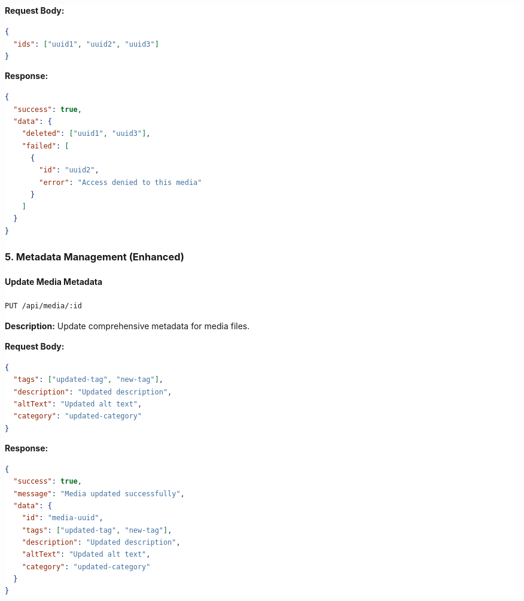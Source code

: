 **Request Body:**
```json
{
  "ids": ["uuid1", "uuid2", "uuid3"]
}
```

**Response:**
```json
{
  "success": true,
  "data": {
    "deleted": ["uuid1", "uuid3"],
    "failed": [
      {
        "id": "uuid2",
        "error": "Access denied to this media"
      }
    ]
  }
}
```

### 5. Metadata Management (Enhanced)

#### Update Media Metadata
```
PUT /api/media/:id
```

**Description:** Update comprehensive metadata for media files.

**Request Body:**
```json
{
  "tags": ["updated-tag", "new-tag"],
  "description": "Updated description",
  "altText": "Updated alt text",
  "category": "updated-category"
}
```

**Response:**
```json
{
  "success": true,
  "message": "Media updated successfully",
  "data": {
    "id": "media-uuid",
    "tags": ["updated-tag", "new-tag"],
    "description": "Updated description",
    "altText": "Updated alt text",
    "category": "updated-category"
  }
}
```
